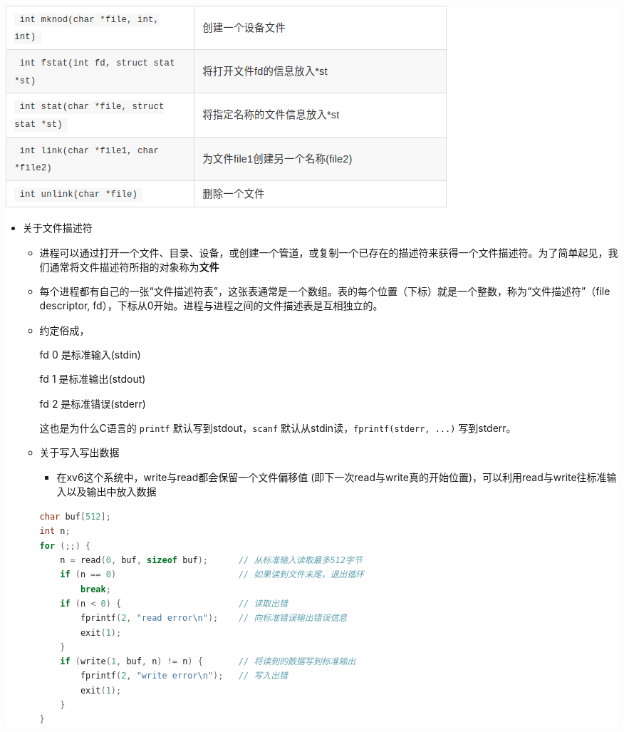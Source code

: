   ![image-20250421200334938](./figure/image-20250421200334938.png)

- 关于文件描述符

  - 进程可以通过打开一个文件、目录、设备，或创建一个管道，或复制一个已存在的描述符来获得一个文件描述符。为了简单起见，我们通常将文件描述符所指的对象称为**文件**

  - 每个进程都有自己的一张“文件描述符表”，这张表通常是一个数组。表的每个位置（下标）就是一个整数，称为“文件描述符”（file descriptor, fd），下标从0开始。进程与进程之间的文件描述表是互相独立的。

  - 约定俗成，

    fd 0 是标准输入(stdin)

    fd 1 是标准输出(stdout)

    fd 2 是标准错误(stderr)

    这也是为什么C语言的 `printf` 默认写到stdout，`scanf` 默认从stdin读，`fprintf(stderr, ...)` 写到stderr。

  

  - 关于写入写出数据

    - 在xv6这个系统中，write与read都会保留一个文件偏移值 (即下一次read与write真的开始位置)，可以利用read与write往标准输入以及输出中放入数据

    ```cpp
    char buf[512];
    int n;
    for (;;) {
        n = read(0, buf, sizeof buf);      // 从标准输入读取最多512字节
        if (n == 0)                        // 如果读到文件末尾，退出循环
            break;
        if (n < 0) {                       // 读取出错
            fprintf(2, "read error\n");    // 向标准错误输出错误信息
            exit(1);
        }
        if (write(1, buf, n) != n) {       // 将读到的数据写到标准输出
            fprintf(2, "write error\n");   // 写入出错
            exit(1);
        }
    }
    ```
